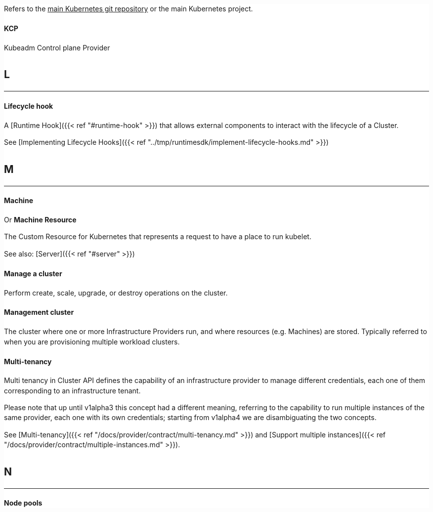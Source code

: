 Refers to the [main Kubernetes git repository](https://github.com/kubernetes/kubernetes) or the main Kubernetes project.

#### KCP

Kubeadm Control plane Provider

## L
---

#### Lifecycle hook
A [Runtime Hook]({{< ref "#runtime-hook" >}}) that allows external components to interact with the lifecycle of a Cluster.

See [Implementing Lifecycle Hooks]({{< ref "../tmp/runtimesdk/implement-lifecycle-hooks.md" >}})

## M
---

#### Machine

Or __Machine Resource__

The Custom Resource for Kubernetes that represents a request to have a place to run kubelet.

See also: [Server]({{< ref "#server" >}})

#### Manage a cluster

Perform create, scale, upgrade, or destroy operations on the cluster.

#### Management cluster

The cluster where one or more Infrastructure Providers run, and where resources (e.g. Machines) are stored. Typically referred to when you are provisioning multiple workload clusters.

#### Multi-tenancy

Multi tenancy in Cluster API defines the capability of an infrastructure provider to manage different credentials, each
one of them corresponding to an infrastructure tenant.

Please note that up until v1alpha3 this concept had a different meaning, referring to the capability to run multiple
instances of the same provider, each one with its own credentials; starting from v1alpha4 we are disambiguating the two concepts.

See [Multi-tenancy]({{< ref "/docs/provider/contract/multi-tenancy.md" >}}) and [Support multiple instances]({{< ref "/docs/provider/contract/multiple-instances.md" >}}).

## N
---

#### Node pools
